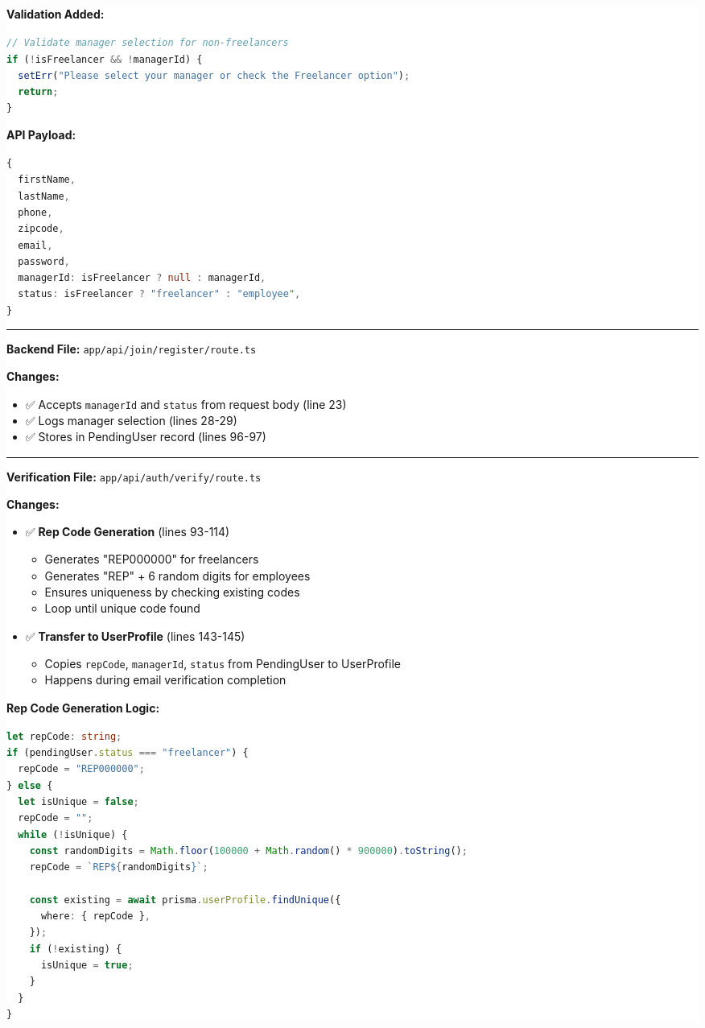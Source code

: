 **Validation Added:**
```typescript
// Validate manager selection for non-freelancers
if (!isFreelancer && !managerId) {
  setErr("Please select your manager or check the Freelancer option");
  return;
}
```

**API Payload:**
```typescript
{
  firstName,
  lastName,
  phone,
  zipcode,
  email,
  password,
  managerId: isFreelancer ? null : managerId,
  status: isFreelancer ? "freelancer" : "employee",
}
```

---

**Backend File:** `app/api/join/register/route.ts`

**Changes:**
- ✅ Accepts `managerId` and `status` from request body (line 23)
- ✅ Logs manager selection (lines 28-29)
- ✅ Stores in PendingUser record (lines 96-97)

---

**Verification File:** `app/api/auth/verify/route.ts`

**Changes:**
- ✅ **Rep Code Generation** (lines 93-114)
  - Generates "REP000000" for freelancers
  - Generates "REP" + 6 random digits for employees
  - Ensures uniqueness by checking existing codes
  - Loop until unique code found

- ✅ **Transfer to UserProfile** (lines 143-145)
  - Copies `repCode`, `managerId`, `status` from PendingUser to UserProfile
  - Happens during email verification completion

**Rep Code Generation Logic:**
```typescript
let repCode: string;
if (pendingUser.status === "freelancer") {
  repCode = "REP000000";
} else {
  let isUnique = false;
  repCode = "";
  while (!isUnique) {
    const randomDigits = Math.floor(100000 + Math.random() * 900000).toString();
    repCode = `REP${randomDigits}`;

    const existing = await prisma.userProfile.findUnique({
      where: { repCode },
    });
    if (!existing) {
      isUnique = true;
    }
  }
}
```
